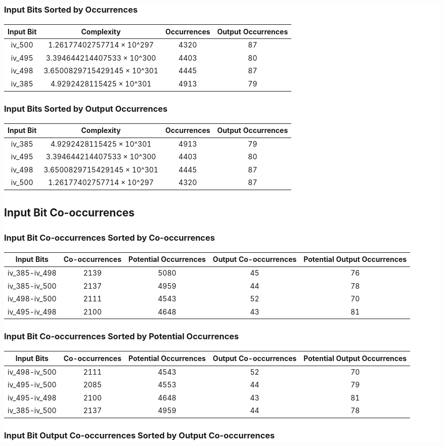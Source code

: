 ### Input Bits Sorted by Occurrences

| Input Bit | Complexity | Occurrences | Output Occurrences |
|:---------:|:----------:|:-----------:|:------------------:|
| iv_500 | 1.26177402757714 × 10^297 | 4320 | 87 |
| iv_495 | 3.394644214407533 × 10^300 | 4403 | 80 |
| iv_498 | 3.6500829715429145 × 10^301 | 4445 | 87 |
| iv_385 | 4.9292428115425 × 10^301 | 4913 | 79 |

### Input Bits Sorted by Output Occurrences

| Input Bit | Complexity | Occurrences | Output Occurrences |
|:---------:|:----------:|:-----------:|:------------------:|
| iv_385 | 4.9292428115425 × 10^301 | 4913 | 79 |
| iv_495 | 3.394644214407533 × 10^300 | 4403 | 80 |
| iv_498 | 3.6500829715429145 × 10^301 | 4445 | 87 |
| iv_500 | 1.26177402757714 × 10^297 | 4320 | 87 |

## Input Bit Co-occurrences

### Input Bit Co-occurrences Sorted by Co-occurrences

| Input Bits | Co-occurrences | Potential Occurrences | Output Co-occurrences | Potential Output Occurrences |
|:----------:|:--------------:|:---------------------:|:---------------------:|:----------------------------:|
| iv_385-iv_498 | 2139 | 5080 | 45 | 76 |
| iv_385-iv_500 | 2137 | 4959 | 44 | 78 |
| iv_498-iv_500 | 2111 | 4543 | 52 | 70 |
| iv_495-iv_498 | 2100 | 4648 | 43 | 81 |

### Input Bit Co-occurrences Sorted by Potential Occurrences

| Input Bits | Co-occurrences | Potential Occurrences | Output Co-occurrences | Potential Output Occurrences |
|:----------:|:--------------:|:---------------------:|:---------------------:|:----------------------------:|
| iv_498-iv_500 | 2111 | 4543 | 52 | 70 |
| iv_495-iv_500 | 2085 | 4553 | 44 | 79 |
| iv_495-iv_498 | 2100 | 4648 | 43 | 81 |
| iv_385-iv_500 | 2137 | 4959 | 44 | 78 |

### Input Bit Output Co-occurrences Sorted by Output Co-occurrences
